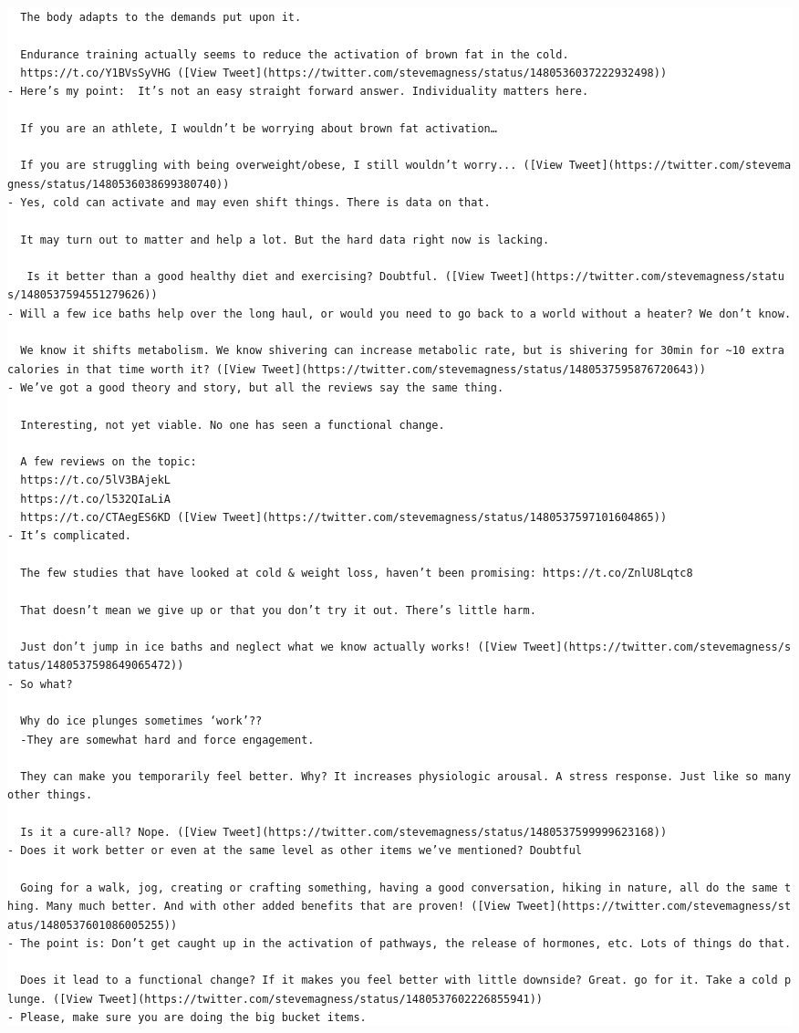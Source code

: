	  The body adapts to the demands put upon it. 
	  
	  Endurance training actually seems to reduce the activation of brown fat in the cold. 
	  https://t.co/Y1BVsSyVHG ([View Tweet](https://twitter.com/stevemagness/status/1480536037222932498))
	- Here’s my point:  It’s not an easy straight forward answer. Individuality matters here. 
	  
	  If you are an athlete, I wouldn’t be worrying about brown fat activation…
	  
	  If you are struggling with being overweight/obese, I still wouldn’t worry... ([View Tweet](https://twitter.com/stevemagness/status/1480536038699380740))
	- Yes, cold can activate and may even shift things. There is data on that.
	  
	  It may turn out to matter and help a lot. But the hard data right now is lacking.
	  
	   Is it better than a good healthy diet and exercising? Doubtful. ([View Tweet](https://twitter.com/stevemagness/status/1480537594551279626))
	- Will a few ice baths help over the long haul, or would you need to go back to a world without a heater? We don’t know.
	  
	  We know it shifts metabolism. We know shivering can increase metabolic rate, but is shivering for 30min for ~10 extra calories in that time worth it? ([View Tweet](https://twitter.com/stevemagness/status/1480537595876720643))
	- We’ve got a good theory and story, but all the reviews say the same thing. 
	  
	  Interesting, not yet viable. No one has seen a functional change.
	  
	  A few reviews on the topic:
	  https://t.co/5lV3BAjekL
	  https://t.co/l532QIaLiA
	  https://t.co/CTAegES6KD ([View Tweet](https://twitter.com/stevemagness/status/1480537597101604865))
	- It’s complicated. 
	  
	  The few studies that have looked at cold & weight loss, haven’t been promising: https://t.co/ZnlU8Lqtc8
	  
	  That doesn’t mean we give up or that you don’t try it out. There’s little harm.
	  
	  Just don’t jump in ice baths and neglect what we know actually works! ([View Tweet](https://twitter.com/stevemagness/status/1480537598649065472))
	- So what?
	  
	  Why do ice plunges sometimes ‘work’??
	  -They are somewhat hard and force engagement.
	  
	  They can make you temporarily feel better. Why? It increases physiologic arousal. A stress response. Just like so many other things.
	  
	  Is it a cure-all? Nope. ([View Tweet](https://twitter.com/stevemagness/status/1480537599999623168))
	- Does it work better or even at the same level as other items we’ve mentioned? Doubtful
	  
	  Going for a walk, jog, creating or crafting something, having a good conversation, hiking in nature, all do the same thing. Many much better. And with other added benefits that are proven! ([View Tweet](https://twitter.com/stevemagness/status/1480537601086005255))
	- The point is: Don’t get caught up in the activation of pathways, the release of hormones, etc. Lots of things do that.
	  
	  Does it lead to a functional change? If it makes you feel better with little downside? Great. go for it. Take a cold plunge. ([View Tweet](https://twitter.com/stevemagness/status/1480537602226855941))
	- Please, make sure you are doing the big bucket items.
	  